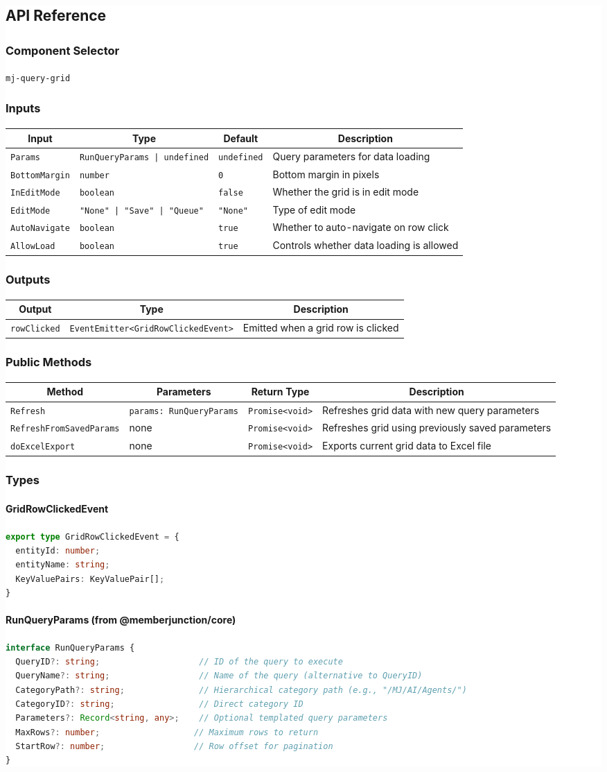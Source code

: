 ## API Reference

### Component Selector
`mj-query-grid`

### Inputs

| Input          | Type                          | Default     | Description                              |
| -------------- | ----------------------------- | ----------- | ---------------------------------------- |
| `Params`       | `RunQueryParams \| undefined` | `undefined` | Query parameters for data loading        |
| `BottomMargin` | `number`                      | `0`         | Bottom margin in pixels                  |
| `InEditMode`   | `boolean`                     | `false`     | Whether the grid is in edit mode         |
| `EditMode`     | `"None" \| "Save" \| "Queue"` | `"None"`    | Type of edit mode                        |
| `AutoNavigate` | `boolean`                     | `true`      | Whether to auto-navigate on row click    |
| `AllowLoad`    | `boolean`                     | `true`      | Controls whether data loading is allowed |

### Outputs

| Output       | Type                                | Description                        |
| ------------ | ----------------------------------- | ---------------------------------- |
| `rowClicked` | `EventEmitter<GridRowClickedEvent>` | Emitted when a grid row is clicked |

### Public Methods

| Method                   | Parameters               | Return Type     | Description                                      |
| ------------------------ | ------------------------ | --------------- | ------------------------------------------------ |
| `Refresh`                | `params: RunQueryParams` | `Promise<void>` | Refreshes grid data with new query parameters    |
| `RefreshFromSavedParams` | none                     | `Promise<void>` | Refreshes grid using previously saved parameters |
| `doExcelExport`          | none                     | `Promise<void>` | Exports current grid data to Excel file          |

### Types

#### GridRowClickedEvent
```typescript
export type GridRowClickedEvent = {
  entityId: number;
  entityName: string;
  KeyValuePairs: KeyValuePair[];
}
```

#### RunQueryParams (from @memberjunction/core)
```typescript
interface RunQueryParams {
  QueryID?: string;                    // ID of the query to execute
  QueryName?: string;                  // Name of the query (alternative to QueryID)
  CategoryPath?: string;               // Hierarchical category path (e.g., "/MJ/AI/Agents/")
  CategoryID?: string;                 // Direct category ID
  Parameters?: Record<string, any>;    // Optional templated query parameters
  MaxRows?: number;                   // Maximum rows to return
  StartRow?: number;                  // Row offset for pagination
}
```
